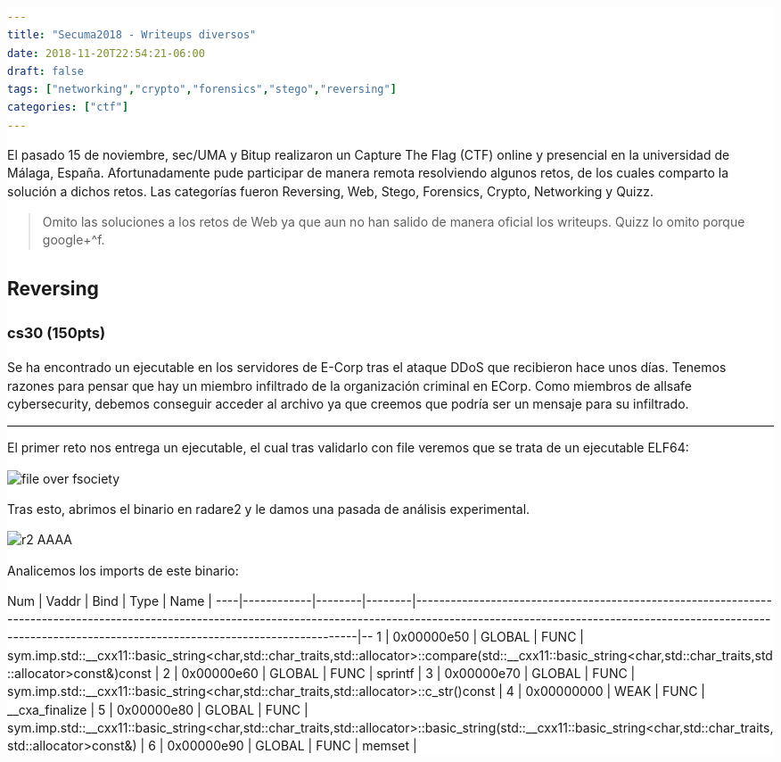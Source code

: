 ```yaml
---
title: "Secuma2018 - Writeups diversos"
date: 2018-11-20T22:54:21-06:00
draft: false
tags: ["networking","crypto","forensics","stego","reversing"]
categories: ["ctf"]
---
```


El pasado 15 de noviembre, sec/UMA y Bitup realizaron un Capture The Flag (CTF) online y presencial en la universidad de Málaga, España. Afortunadamente pude participar de manera remota resolviendo algunos retos, de los cuales comparto la solución a dichos retos. Las categorías fueron Reversing, Web, Stego, Forensics, Crypto, Networking y Quizz.

> Omito las soluciones a los retos de Web ya que aun no han salido de manera oficial los writeups. Quizz lo omito porque google+^f.

## Reversing
### cs30 (150pts)

Se ha encontrado un ejecutable en los servidores de E-Corp tras el ataque DDoS que recibieron hace unos días. Tenemos razones para pensar que hay un miembro infiltrado de la organización criminal en ECorp. Como miembros de allsafe cybersecurity, debemos conseguir acceder al archivo ya que creemos que podría ser un mensaje para su infiltrado.

---

El primer reto nos entrega un ejecutable, el cual tras validarlo con file veremos que se trata de un ejecutable ELF64:

![file over fsociety](/img/secuma18/r1-file.png)

Tras esto, abrimos el binario en radare2 y le damos una pasada de análisis experimental.

![r2 AAAA](/img/secuma18/r1-aaaa.png)

Analicemos los imports de este binario:

Num | Vaddr      | Bind   | Type   | Name                                                                                                                                                                                                                                                           |
----|------------|--------|--------|----------------------------------------------------------------------------------------------------------------------------------------------------------------------------------------------------------------------------------------------------------------|--
1   | 0x00000e50 | GLOBAL | FUNC   | sym.imp.std::__cxx11::basic_string<char,std::char_traits<char>,std::allocator<char>>::compare(std::__cxx11::basic_string<char,std::char_traits<char>,std::allocator<char>>const&)const                                                                         |
2   | 0x00000e60 | GLOBAL | FUNC   | sprintf                                                                                                                                                                                                                                                        |
3   | 0x00000e70 | GLOBAL | FUNC   | sym.imp.std::__cxx11::basic_string<char,std::char_traits<char>,std::allocator<char>>::c_str()const                                                                                                                                                             |
4   | 0x00000000 | WEAK   | FUNC   | __cxa_finalize                                                                                                                                                                                                                                                 |
5   | 0x00000e80 | GLOBAL | FUNC   | sym.imp.std::__cxx11::basic_string<char,std::char_traits<char>,std::allocator<char>>::basic_string(std::__cxx11::basic_string<char,std::char_traits<char>,std::allocator<char>>const&)                                                                         |
6   | 0x00000e90 | GLOBAL | FUNC   | memset                                                                                                                                                                                                                                                         |